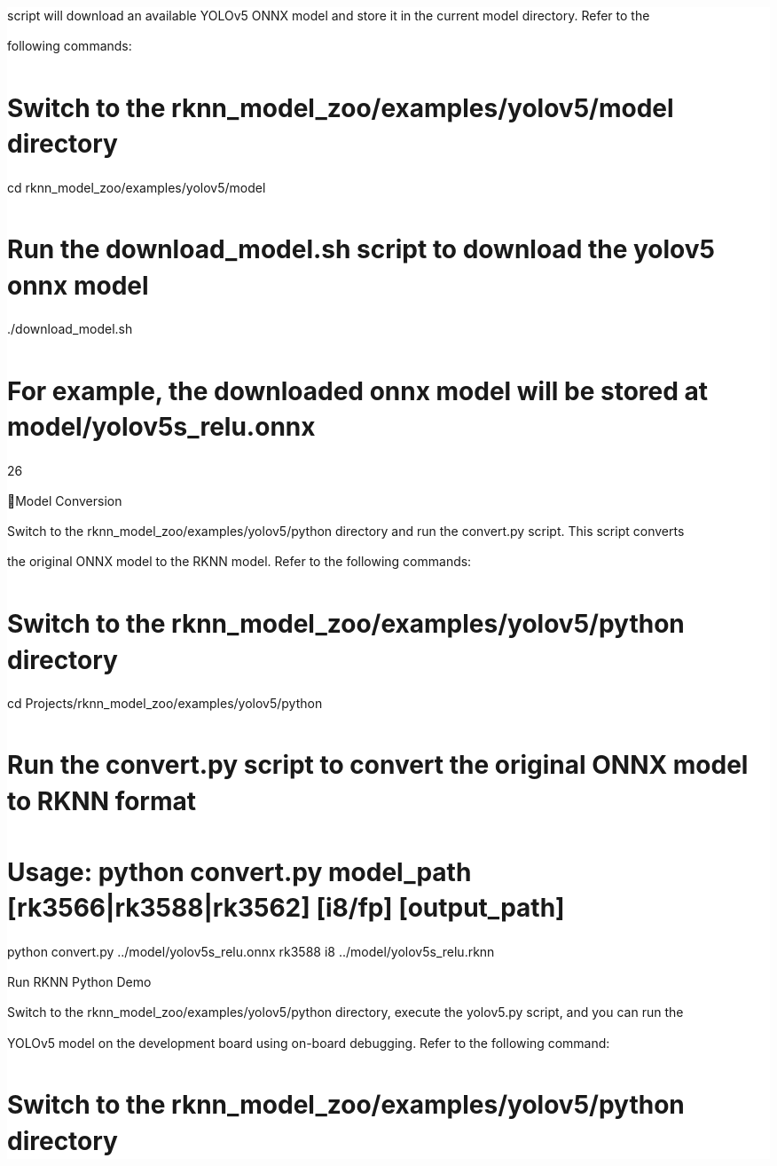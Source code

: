 script will download an available YOLOv5 ONNX model and store it in the current model directory. Refer to the

following commands:

# Switch to the rknn_model_zoo/examples/yolov5/model directory

cd rknn_model_zoo/examples/yolov5/model

# Run the download_model.sh script to download the yolov5 onnx model

./download_model.sh

# For example, the downloaded onnx model will be stored at model/yolov5s_relu.onnx

26

Model Conversion

Switch to the  rknn_model_zoo/examples/yolov5/python  directory and run the convert.py script. This script converts

the original ONNX model to the RKNN model. Refer to the following commands:

# Switch to the rknn_model_zoo/examples/yolov5/python directory

cd Projects/rknn_model_zoo/examples/yolov5/python

# Run the convert.py script to convert the original ONNX model to RKNN format

# Usage: python convert.py model_path [rk3566|rk3588|rk3562] [i8/fp] [output_path]

python convert.py ../model/yolov5s_relu.onnx rk3588 i8 ../model/yolov5s_relu.rknn

Run RKNN Python Demo

Switch to the  rknn_model_zoo/examples/yolov5/python  directory, execute the yolov5.py script, and you can run the

YOLOv5 model on the development board using on-board debugging. Refer to the following command:

# Switch to the rknn_model_zoo/examples/yolov5/python directory
